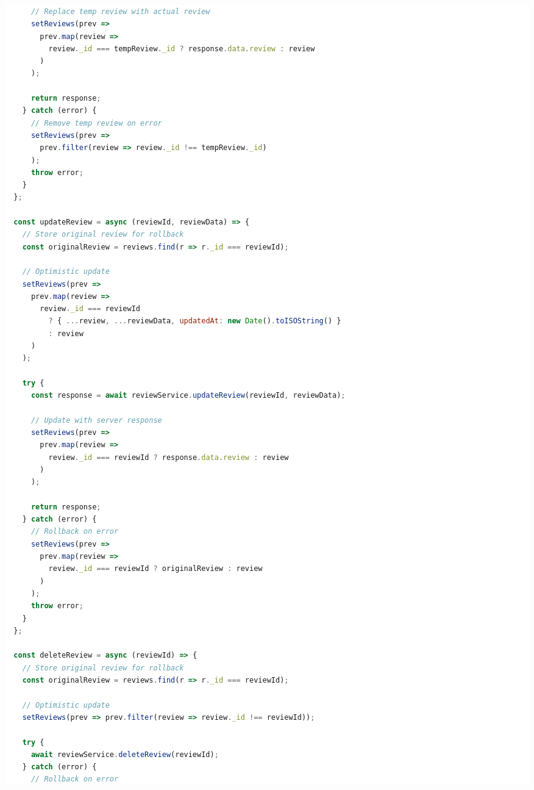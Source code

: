 ```javascript
      // Replace temp review with actual review
      setReviews(prev => 
        prev.map(review => 
          review._id === tempReview._id ? response.data.review : review
        )
      );
      
      return response;
    } catch (error) {
      // Remove temp review on error
      setReviews(prev => 
        prev.filter(review => review._id !== tempReview._id)
      );
      throw error;
    }
  };
  
  const updateReview = async (reviewId, reviewData) => {
    // Store original review for rollback
    const originalReview = reviews.find(r => r._id === reviewId);
    
    // Optimistic update
    setReviews(prev =>
      prev.map(review =>
        review._id === reviewId
          ? { ...review, ...reviewData, updatedAt: new Date().toISOString() }
          : review
      )
    );
    
    try {
      const response = await reviewService.updateReview(reviewId, reviewData);
      
      // Update with server response
      setReviews(prev =>
        prev.map(review =>
          review._id === reviewId ? response.data.review : review
        )
      );
      
      return response;
    } catch (error) {
      // Rollback on error
      setReviews(prev =>
        prev.map(review =>
          review._id === reviewId ? originalReview : review
        )
      );
      throw error;
    }
  };
  
  const deleteReview = async (reviewId) => {
    // Store original review for rollback
    const originalReview = reviews.find(r => r._id === reviewId);
    
    // Optimistic update
    setReviews(prev => prev.filter(review => review._id !== reviewId));
    
    try {
      await reviewService.deleteReview(reviewId);
    } catch (error) {
      // Rollback on error
```